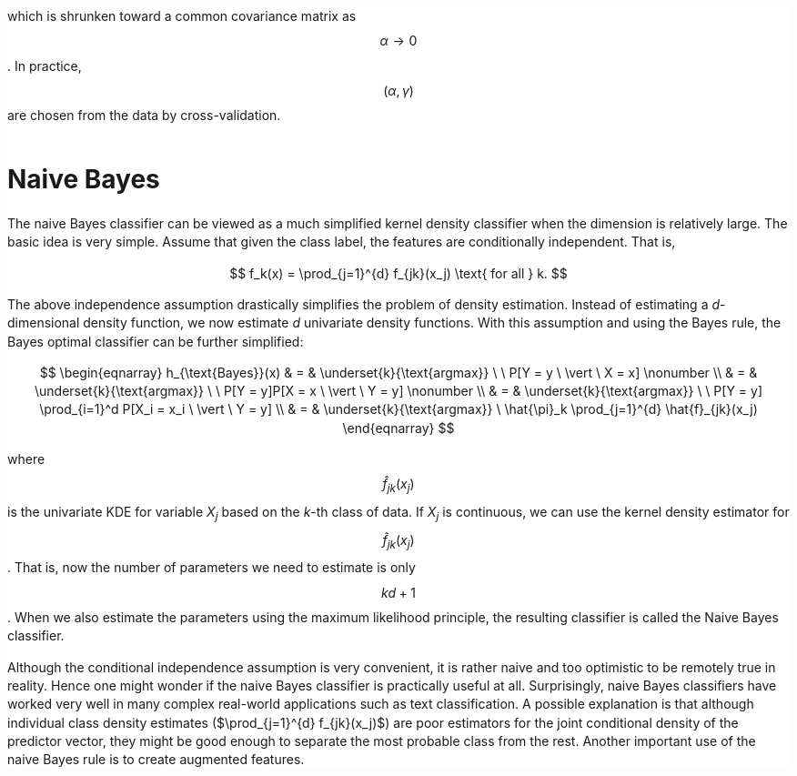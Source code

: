 which is shrunken toward a common covariance matrix as $$\alpha \rightarrow 0$$. In practice, $$(α, γ)$$ are chosen from the data by cross-validation. 

# Naive Bayes


The naive Bayes classifier can be viewed as a much simplified kernel density classifier when the dimension is relatively large. The basic idea is very simple. Assume that given the class label, the features are conditionally independent. That is,

$$
f_k(x) = \prod_{j=1}^{d} f_{jk}(x_j) \text{ for all } k.
$$

The above independence assumption drastically simplifies the problem of density estimation. Instead of estimating a $d$-dimensional density function, we now estimate $d$ univariate density functions. With this assumption and using the Bayes rule, the Bayes optimal classifier can be further simplified:

$$
\begin{eqnarray}
h_{\text{Bayes}}(x) & = & 
\underset{k}{\text{argmax}} \ \ P[Y = y \ \vert \ X = x] \nonumber \\
& = & \underset{k}{\text{argmax}} \ \  P[Y = y]P[X = x \ \vert \ Y = y] \nonumber \\
& = & \underset{k}{\text{argmax}} \ \ P[Y = y] \prod_{i=1}^d P[X_i = x_i \ \vert \ Y = y] \\
& = & \underset{k}{\text{argmax}} \ \hat{\pi}_k \prod_{j=1}^{d} \hat{f}_{jk}(x_j)
\end{eqnarray}
$$


where $$\hat{f}_{jk}(x_j)$$ is the univariate KDE for variable $X_j$ based on the $k$-th class of data. If $X_j$ is continuous, we can use the kernel density estimator for $$\hat{f}_{jk}(x_j)$$. That is, now the number of parameters we need to estimate is only $$kd + 1$$. When we also estimate the parameters using the maximum likelihood principle, the resulting classifier is called the Naive Bayes classifier.


Although the conditional independence assumption is very convenient, it is rather naive and too optimistic to be remotely true in reality. Hence one might wonder if the naive Bayes classifier is practically useful at all. Surprisingly, naive Bayes classifiers have worked very well in many complex real-world applications such as text classification. A possible explanation is that although individual class density estimates ($\prod_{j=1}^{d} f_{jk}(x_j)$) are poor estimators for the joint conditional density of the predictor vector, they might be good enough to separate the most probable class from the rest. Another important use of the naive Bayes rule is to create augmented features.
